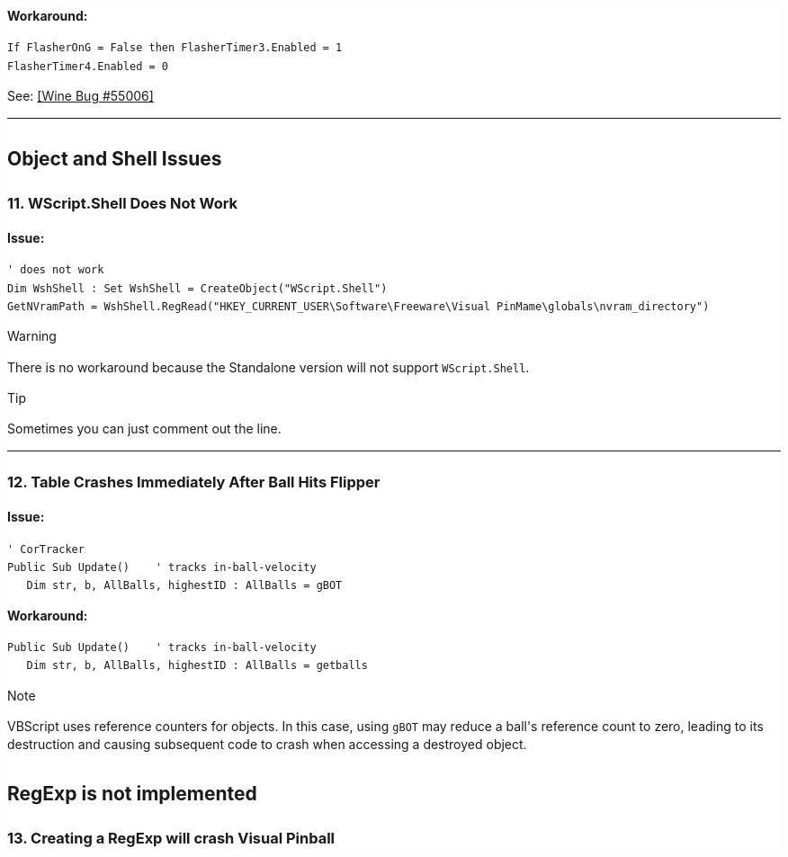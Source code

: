 **Workaround:**
```vbscript
If FlasherOnG = False then FlasherTimer3.Enabled = 1
FlasherTimer4.Enabled = 0
```

See: [[Wine Bug #55006]](https://bugs.winehq.org/show_bug.cgi?id=55006)

---

## Object and Shell Issues

### 11. WScript.Shell Does Not Work

**Issue:**
```vbscript
' does not work
Dim WshShell : Set WshShell = CreateObject("WScript.Shell")
GetNVramPath = WshShell.RegRead("HKEY_CURRENT_USER\Software\Freeware\Visual PinMame\globals\nvram_directory")
```

>[!WARNING]
There is no workaround because the Standalone version will not support `WScript.Shell`.

>[!TIP]
Sometimes you can just comment out the line.

---

### 12. Table Crashes Immediately After Ball Hits Flipper

**Issue:**
```vbscript
' CorTracker
Public Sub Update()    ' tracks in-ball-velocity
   Dim str, b, AllBalls, highestID : AllBalls = gBOT
```

**Workaround:**
```vbscript
Public Sub Update()    ' tracks in-ball-velocity
   Dim str, b, AllBalls, highestID : AllBalls = getballs
```

>[!NOTE] 
VBScript uses reference counters for objects. In this case, using `gBOT` may reduce a ball's reference count to zero, leading to its destruction and causing subsequent code to crash when accessing a destroyed object.


## RegExp is not implemented

### 13. Creating a RegExp will crash Visual Pinball
